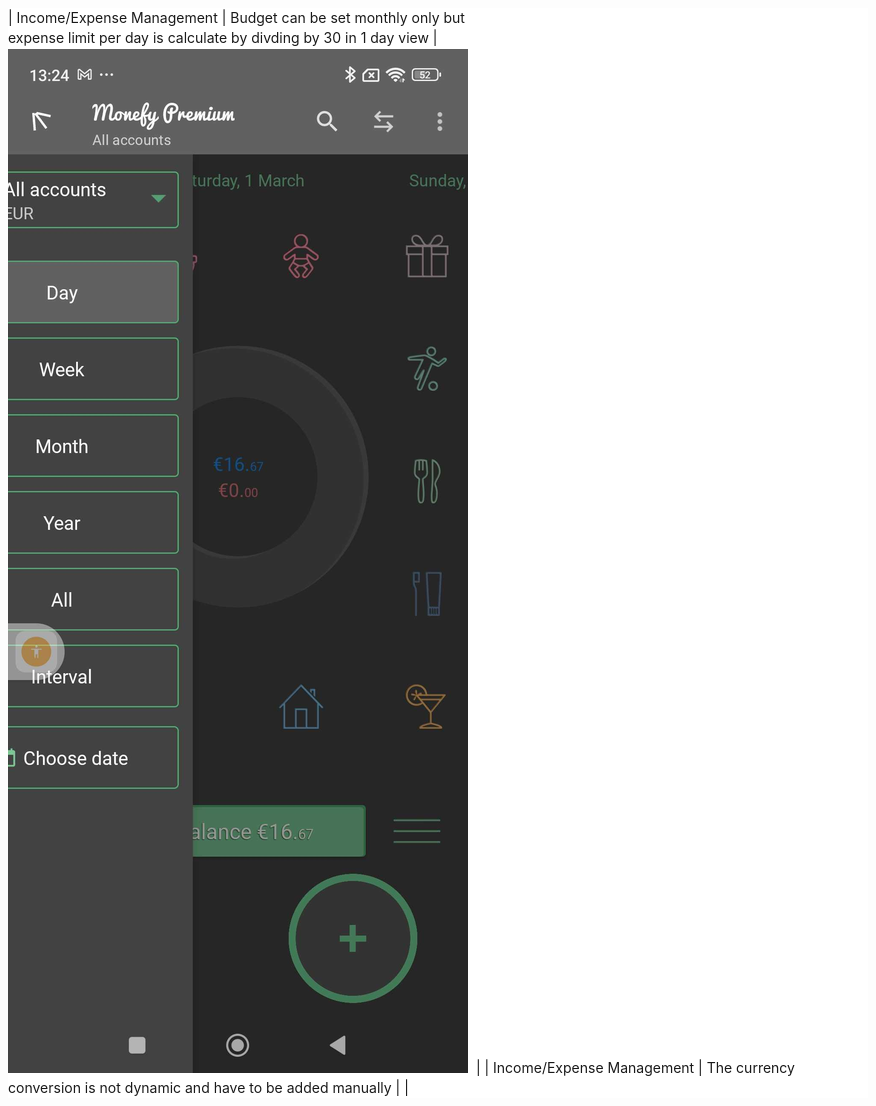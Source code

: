 | Income/Expense Management      | Budget can be set monthly only but<br />expense limit per day is calculate by divding by 30 in 1 day view       | ![Screenshot_20250531132421193_commonefyapplite.jpg](assets/Screenshot_2025-05-31-13-24-21-193_com.monefy.app.lite.jpg?t=1748708063324)  |
| Income/Expense Management      | The currency conversion is not dynamic and have to be added manually                                             |                                                                                                                                           |